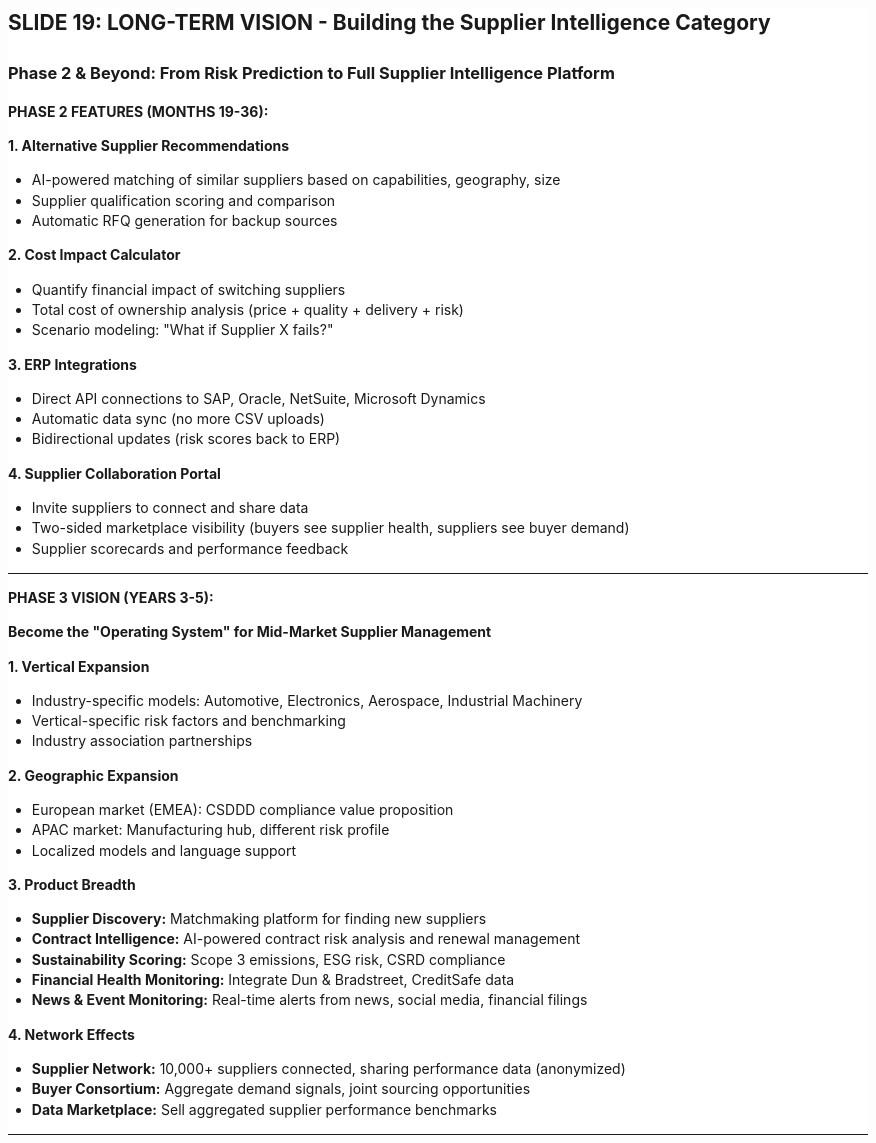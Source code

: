 
## SLIDE 19: LONG-TERM VISION - Building the Supplier Intelligence Category

### Phase 2 & Beyond: From Risk Prediction to Full Supplier Intelligence Platform

**PHASE 2 FEATURES (MONTHS 19-36):**

**1. Alternative Supplier Recommendations**
- AI-powered matching of similar suppliers based on capabilities, geography, size
- Supplier qualification scoring and comparison
- Automatic RFQ generation for backup sources

**2. Cost Impact Calculator**
- Quantify financial impact of switching suppliers
- Total cost of ownership analysis (price + quality + delivery + risk)
- Scenario modeling: "What if Supplier X fails?"

**3. ERP Integrations**
- Direct API connections to SAP, Oracle, NetSuite, Microsoft Dynamics
- Automatic data sync (no more CSV uploads)
- Bidirectional updates (risk scores back to ERP)

**4. Supplier Collaboration Portal**
- Invite suppliers to connect and share data
- Two-sided marketplace visibility (buyers see supplier health, suppliers see buyer demand)
- Supplier scorecards and performance feedback

---

**PHASE 3 VISION (YEARS 3-5):**

**Become the "Operating System" for Mid-Market Supplier Management**

**1. Vertical Expansion**
- Industry-specific models: Automotive, Electronics, Aerospace, Industrial Machinery
- Vertical-specific risk factors and benchmarking
- Industry association partnerships

**2. Geographic Expansion**
- European market (EMEA): CSDDD compliance value proposition
- APAC market: Manufacturing hub, different risk profile
- Localized models and language support

**3. Product Breadth**
- **Supplier Discovery:** Matchmaking platform for finding new suppliers
- **Contract Intelligence:** AI-powered contract risk analysis and renewal management
- **Sustainability Scoring:** Scope 3 emissions, ESG risk, CSRD compliance
- **Financial Health Monitoring:** Integrate Dun & Bradstreet, CreditSafe data
- **News & Event Monitoring:** Real-time alerts from news, social media, financial filings

**4. Network Effects**
- **Supplier Network:** 10,000+ suppliers connected, sharing performance data (anonymized)
- **Buyer Consortium:** Aggregate demand signals, joint sourcing opportunities
- **Data Marketplace:** Sell aggregated supplier performance benchmarks

---
